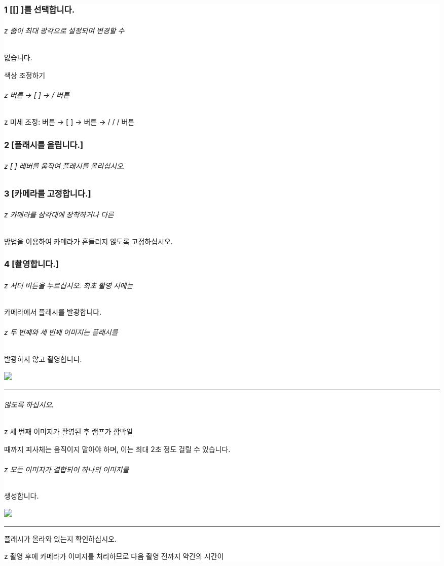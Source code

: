 ### 1 [[] ]를 선택합니다.

###### z 줌이 최대 광각으로 설정되며 변경할 수

없습니다.

색상 조정하기

###### z 버튼 → [ ] → / 버튼

 z 미세 조정:  버튼 → [ ] →  버튼
→ / / / 버튼

### 2 [플래시를 올립니다.]

###### z [ ] 레버를 움직여 플래시를 올리십시오.

### 3 [카메라를 고정합니다.]

###### z 카메라를 삼각대에 장착하거나 다른

방법을 이용하여 카메라가 흔들리지 않도록
고정하십시오.

### 4 [촬영합니다.]

###### z 셔터 버튼을 누르십시오. 최초 촬영 시에는

카메라에서 플래시를 발광합니다.

###### z 두 번째와 세 번째 이미지는 플래시를

발광하지 않고 촬영합니다.


![](parsing_images/PowerShot_G7X_Mark_III_for_V1.3.0.pdf-70-0.png)

-----

###### 않도록 하십시오.

 z 세 번째 이미지가 촬영된 후 램프가 깜박일

때까지 피사체는 움직이지 말아야 하며,
이는 최대 2초 정도 걸릴 수 있습니다.

###### z 모든 이미지가 결합되어 하나의 이미지를

생성합니다.


![](parsing_images/PowerShot_G7X_Mark_III_for_V1.3.0.pdf-71-0.png)

-----

플래시가 올라와 있는지 확인하십시오.

z 촬영 후에 카메라가 이미지를 처리하므로 다음 촬영 전까지 약간의 시간이

